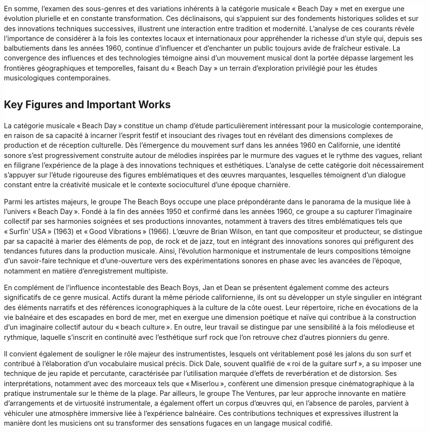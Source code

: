 En somme, l’examen des sous-genres et des variations inhérents à la catégorie musicale « Beach Day »
met en exergue une évolution plurielle et en constante transformation. Ces déclinaisons, qui
s’appuient sur des fondements historiques solides et sur des innovations techniques successives,
illustrent une interaction entre tradition et modernité. L’analyse de ces courants révèle
l’importance de considérer à la fois les contextes locaux et internationaux pour appréhender la
richesse d’un style qui, depuis ses balbutiements dans les années 1960, continue d’influencer et
d’enchanter un public toujours avide de fraîcheur estivale. La convergence des influences et des
technologies témoigne ainsi d’un mouvement musical dont la portée dépasse largement les frontières
géographiques et temporelles, faisant du « Beach Day » un terrain d’exploration privilégié pour les
études musicologiques contemporaines.

## Key Figures and Important Works

La catégorie musicale « Beach Day » constitue un champ d’étude particulièrement intéressant pour la
musicologie contemporaine, en raison de sa capacité à incarner l’esprit festif et insouciant des
rivages tout en révélant des dimensions complexes de production et de réception culturelle. Dès
l’émergence du mouvement surf dans les années 1960 en Californie, une identité sonore s’est
progressivement construite autour de mélodies inspirées par le murmure des vagues et le rythme des
vagues, reliant en filigrane l’expérience de la plage à des innovations techniques et esthétiques.
L’analyse de cette catégorie doit nécessairement s’appuyer sur l’étude rigoureuse des figures
emblématiques et des œuvres marquantes, lesquelles témoignent d’un dialogue constant entre la
créativité musicale et le contexte socioculturel d’une époque charnière.

Parmi les artistes majeurs, le groupe The Beach Boys occupe une place prépondérante dans le panorama
de la musique liée à l’univers « Beach Day ». Fondé à la fin des années 1950 et confirmé dans les
années 1960, ce groupe a su capturer l’imaginaire collectif par ses harmonies soignées et ses
productions innovantes, notamment à travers des titres emblématiques tels que « Surfin’ USA » (1963)
et « Good Vibrations » (1966). L’œuvre de Brian Wilson, en tant que compositeur et producteur, se
distingue par sa capacité à marier des éléments de pop, de rock et de jazz, tout en intégrant des
innovations sonores qui préfigurent des tendances futures dans la production musicale. Ainsi,
l’évolution harmonique et instrumentale de leurs compositions témoigne d’un savoir-faire technique
et d’une-ouverture vers des expérimentations sonores en phase avec les avancées de l’époque,
notamment en matière d’enregistrement multipiste.

En complément de l’influence incontestable des Beach Boys, Jan et Dean se présentent également comme
des acteurs significatifs de ce genre musical. Actifs durant la même période californienne, ils ont
su développer un style singulier en intégrant des éléments narratifs et des références
iconographiques à la culture de la côte ouest. Leur répertoire, riche en évocations de la vie
balnéaire et des escapades en bord de mer, met en exergue une dimension poétique et naïve qui
contribue à la construction d’un imaginaire collectif autour du « beach culture ». En outre, leur
travail se distingue par une sensibilité à la fois mélodieuse et rythmique, laquelle s’inscrit en
continuité avec l’esthétique surf rock que l’on retrouve chez d’autres pionniers du genre.

Il convient également de souligner le rôle majeur des instrumentistes, lesquels ont véritablement
posé les jalons du son surf et contribué à l’élaboration d’un vocabulaire musical précis. Dick Dale,
souvent qualifié de « roi de la guitare surf », a su imposer une technique de jeu rapide et
percutante, caractérisée par l’utilisation marquée d’effets de reverbération et de distorsion. Ses
interprétations, notamment avec des morceaux tels que « Miserlou », confèrent une dimension presque
cinématographique à la pratique instrumentale sur le thème de la plage. Par ailleurs, le groupe The
Ventures, par leur approche innovante en matière d’arrangements et de virtuosité instrumentale, a
également offert un corpus d’œuvres qui, en l’absence de paroles, parvient à véhiculer une
atmosphère immersive liée à l’expérience balnéaire. Ces contributions techniques et expressives
illustrent la manière dont les musiciens ont su transformer des sensations fugaces en un langage
musical codifié.
